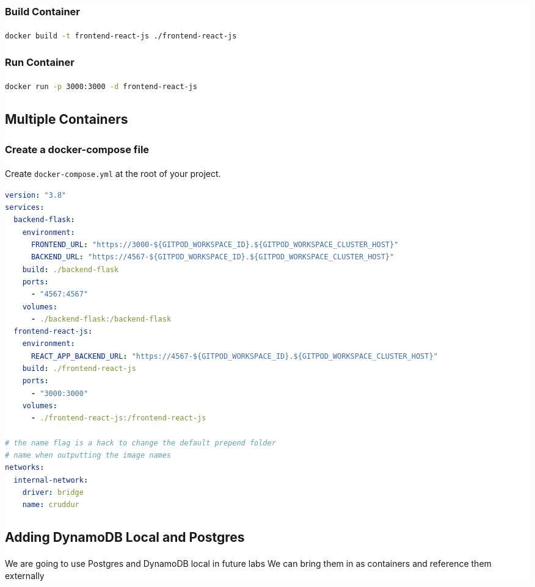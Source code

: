 ### Build Container

```sh
docker build -t frontend-react-js ./frontend-react-js
```

### Run Container

```sh
docker run -p 3000:3000 -d frontend-react-js
```

## Multiple Containers

### Create a docker-compose file

Create `docker-compose.yml` at the root of your project.

```yaml
version: "3.8"
services:
  backend-flask:
    environment:
      FRONTEND_URL: "https://3000-${GITPOD_WORKSPACE_ID}.${GITPOD_WORKSPACE_CLUSTER_HOST}"
      BACKEND_URL: "https://4567-${GITPOD_WORKSPACE_ID}.${GITPOD_WORKSPACE_CLUSTER_HOST}"
    build: ./backend-flask
    ports:
      - "4567:4567"
    volumes:
      - ./backend-flask:/backend-flask
  frontend-react-js:
    environment:
      REACT_APP_BACKEND_URL: "https://4567-${GITPOD_WORKSPACE_ID}.${GITPOD_WORKSPACE_CLUSTER_HOST}"
    build: ./frontend-react-js
    ports:
      - "3000:3000"
    volumes:
      - ./frontend-react-js:/frontend-react-js

# the name flag is a hack to change the default prepend folder
# name when outputting the image names
networks: 
  internal-network:
    driver: bridge
    name: cruddur
```

## Adding DynamoDB Local and Postgres

We are going to use Postgres and DynamoDB local in future labs
We can bring them in as containers and reference them externally
